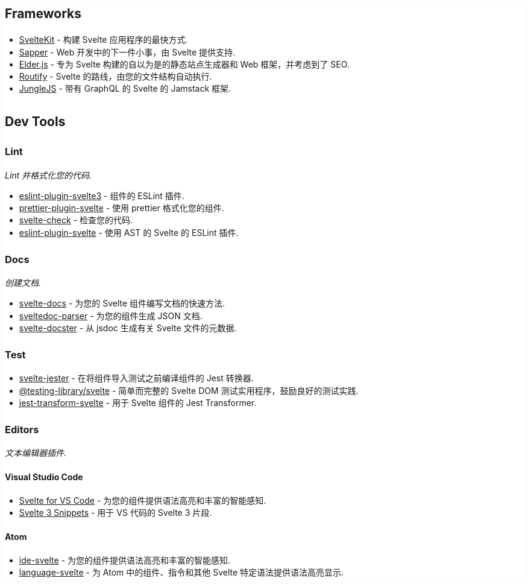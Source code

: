 
## Frameworks

- [SvelteKit](https://kit.svelte.dev/) - 构建 Svelte 应用程序的最快方式.
- [Sapper](https://sapper.svelte.dev/) - Web 开发中的下一件小事，由 Svelte 提供支持.
- [Elder.js](https://elderguide.com/tech/elderjs/) - 专为 Svelte 构建的自以为是的静态站点生成器和 Web 框架，并考虑到了 SEO.
- [Routify](https://routify.dev/) - Svelte 的路线，由您的文件结构自动执行.
- [JungleJS](https://www.junglejs.org/) - 带有 GraphQL 的 Svelte 的 Jamstack 框架.

## Dev Tools

### Lint

_Lint 并格式化您的代码._

- [eslint-plugin-svelte3](https://github.com/sveltejs/eslint-plugin-svelte3) - 组件的 ESLint 插件.
- [prettier-plugin-svelte](https://github.com/sveltejs/prettier-plugin-svelte) - 使用 prettier 格式化您的组件.
- [svelte-check](https://www.npmjs.com/package/svelte-check) - 检查您的代码.
- [eslint-plugin-svelte](https://github.com/ota-meshi/eslint-plugin-svelte) - 使用 AST 的 Svelte 的 ESLint 插件.

### Docs

_创建文档._

- [svelte-docs](https://github.com/AlexxNB/svelte-docs) - 为您的 Svelte 组件编写文档的快速方法.
- [sveltedoc-parser](https://github.com/alexprey/sveltedoc-parser) - 为您的组件生成 JSON 文档.
- [svelte-docster](https://github.com/TheComputerM/svelte-docster) - 从 jsdoc 生成有关 Svelte 文件的元数据.

### Test

- [svelte-jester](https://github.com/mihar-22/svelte-jester) - 在将组件导入测试之前编译组件的 Jest 转换器.
- [@testing-library/svelte](https://github.com/testing-library/svelte-testing-library) - 简单而完整的 Svelte DOM 测试实用程序，鼓励良好的测试实践.
- [jest-transform-svelte](https://github.com/rspieker/jest-transform-svelte) - 用于 Svelte 组件的 Jest Transformer.

### Editors

_文本编辑器插件._

#### Visual Studio Code

- [Svelte for VS Code](https://marketplace.visualstudio.com/items?itemName=svelte.svelte-vscode) - 为您的组件提供语法高亮和丰富的智能感知.
- [Svelte 3 Snippets](https://marketplace.visualstudio.com/items?itemName=fivethree.vscode-svelte-snippets) - 用于 VS 代码的 Svelte 3 片段.

#### Atom

- [ide-svelte](https://atom.io/packages/ide-svelte) - 为您的组件提供语法高亮和丰富的智能感知.
- [language-svelte](https://atom.io/packages/language-svelte) - 为 Atom 中的组件、指令和其他 Svelte 特定语法提供语法高亮显示.
